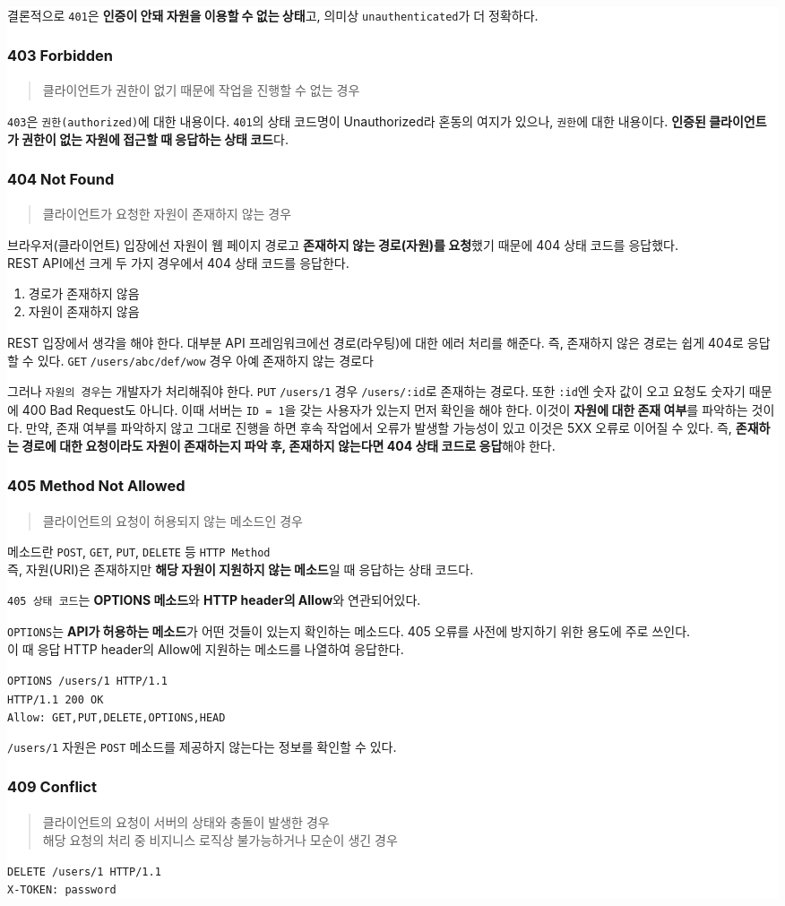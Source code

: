 결론적으로 `401`은 **인증이 안돼 자원을 이용할 수 없는 상태**고, 의미상 `unauthenticated`가 더 정확하다.

### 403 Forbidden

> 클라이언트가 권한이 없기 때문에 작업을 진행할 수 없는 경우

`403`은 `권한(authorized)`에 대한 내용이다.
`401`의 상태 코드명이 Unauthorized라 혼동의 여지가 있으나, `권한`에 대한 내용이다.
**인증된 클라이언트가 권한이 없는 자원에 접근할 때 응답하는 상태 코드**다.

### 404 Not Found

> 클라이언트가 요청한 자원이 존재하지 않는 경우

브라우저(클라이언트) 입장에선 자원이 웹 페이지 경로고 **존재하지 않는 경로(자원)를 요청**했기 때문에 404 상태 코드를 응답했다.  
REST API에선 크게 두 가지 경우에서 404 상태 코드를 응답한다.

1. 경로가 존재하지 않음  
2. 자원이 존재하지 않음

REST 입장에서 생각을 해야 한다.
대부분 API 프레임워크에선 경로(라우팅)에 대한 에러 처리를 해준다. 즉, 존재하지 않은 경로는 쉽게 404로 응답할 수 있다. `GET` `/users/abc/def/wow` 경우 아예 존재하지 않는 경로다

그러나 `자원의 경우`는 개발자가 처리해줘야 한다.
`PUT` `/users/1` 경우 `/users/:id`로 존재하는 경로다. 또한 `:id`엔 숫자 값이 오고 요청도 숫자기 때문에 400 Bad Request도 아니다. 이때 서버는 `ID = 1`을 갖는 사용자가 있는지 먼저 확인을 해야 한다. 이것이 **자원에 대한 존재 여부**를 파악하는 것이다. 만약, 존재 여부를 파악하지 않고 그대로 진행을 하면 후속 작업에서 오류가 발생할 가능성이 있고 이것은 5XX 오류로 이어질 수 있다. 즉, **존재하는 경로에 대한 요청이라도 자원이 존재하는지 파악 후, 존재하지 않는다면 404 상태 코드로 응답**해야 한다.

### 405 Method Not Allowed

> 클라이언트의 요청이 허용되지 않는 메소드인 경우

메소드란 `POST`, `GET`, `PUT`, `DELETE` 등 `HTTP Method`  
즉, 자원(URI)은 존재하지만 **해당 자원이 지원하지 않는 메소드**일 때 응답하는 상태 코드다.

`405 상태 코드`는 **OPTIONS 메소드**와 **HTTP header의 Allow**와 연관되어있다.

`OPTIONS`는 **API가 허용하는 메소드**가 어떤 것들이 있는지 확인하는 메소드다. 405 오류를 사전에 방지하기 위한 용도에 주로 쓰인다.  
이 때 응답 HTTP header의 Allow에 지원하는 메소드를 나열하여 응답한다.

```HTTP
OPTIONS /users/1 HTTP/1.1
HTTP/1.1 200 OK
Allow: GET,PUT,DELETE,OPTIONS,HEAD
```

`/users/1` 자원은 `POST` 메소드를 제공하지 않는다는 정보를 확인할 수 있다.

### 409 Conflict

> 클라이언트의 요청이 서버의 상태와 충돌이 발생한 경우  
> 해당 요청의 처리 중 비지니스 로직상 불가능하거나 모순이 생긴 경우

```HTTP
DELETE /users/1 HTTP/1.1
X-TOKEN: password
```
